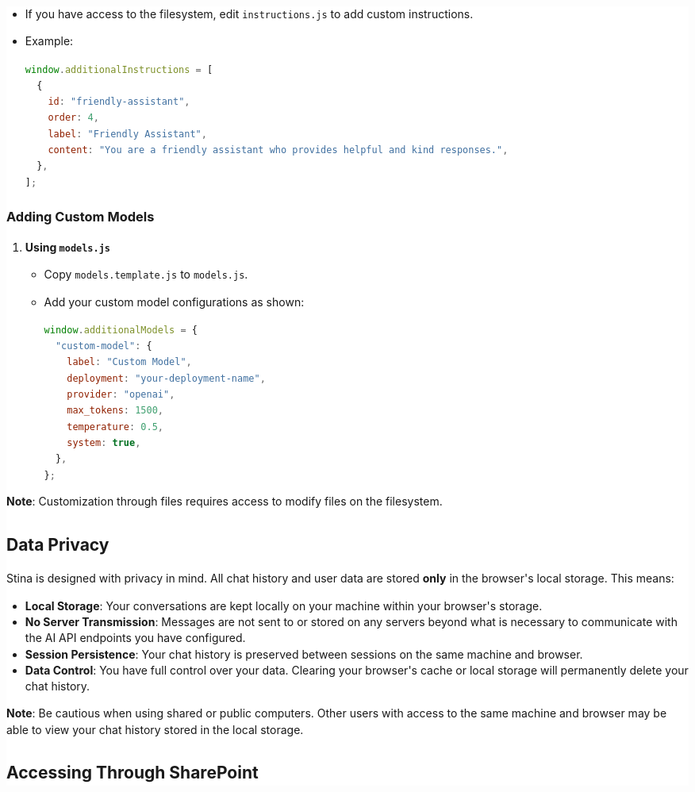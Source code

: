    - If you have access to the filesystem, edit `instructions.js` to add custom instructions.

   - Example:

     ```javascript
     window.additionalInstructions = [
       {
         id: "friendly-assistant",
         order: 4,
         label: "Friendly Assistant",
         content: "You are a friendly assistant who provides helpful and kind responses.",
       },
     ];
     ```

### Adding Custom Models

1. **Using `models.js`**

   - Copy `models.template.js` to `models.js`.
   - Add your custom model configurations as shown:

     ```javascript
     window.additionalModels = {
       "custom-model": {
         label: "Custom Model",
         deployment: "your-deployment-name",
         provider: "openai",
         max_tokens: 1500,
         temperature: 0.5,
         system: true,
       },
     };
     ```

**Note**: Customization through files requires access to modify files on the filesystem.

## Data Privacy

Stina is designed with privacy in mind. All chat history and user data are stored **only** in the browser's local storage. This means:

- **Local Storage**: Your conversations are kept locally on your machine within your browser's storage.
- **No Server Transmission**: Messages are not sent to or stored on any servers beyond what is necessary to communicate with the AI API endpoints you have configured.
- **Session Persistence**: Your chat history is preserved between sessions on the same machine and browser.
- **Data Control**: You have full control over your data. Clearing your browser's cache or local storage will permanently delete your chat history.

**Note**: Be cautious when using shared or public computers. Other users with access to the same machine and browser may be able to view your chat history stored in the local storage.

## Accessing Through SharePoint
